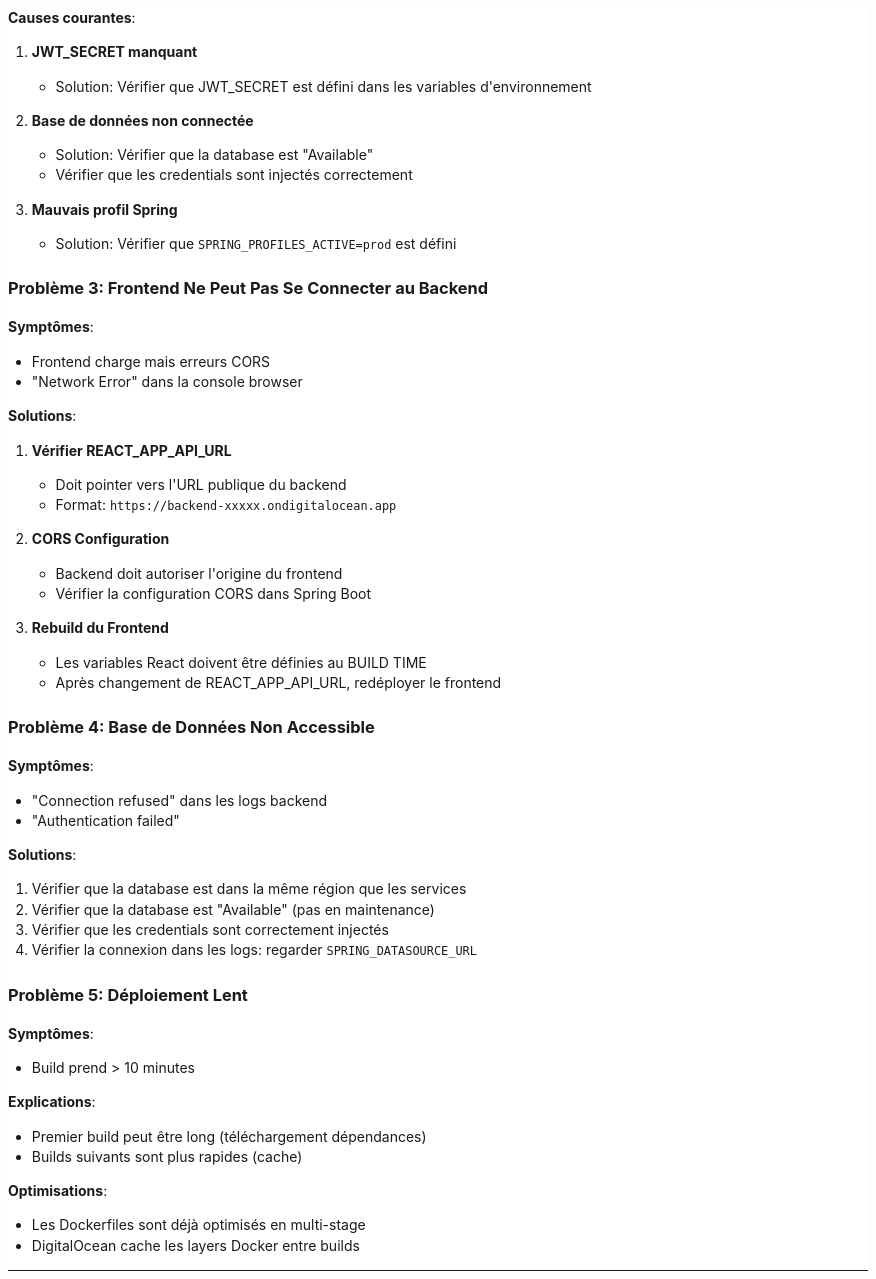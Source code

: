 **Causes courantes**:
1. **JWT_SECRET manquant**
   - Solution: Vérifier que JWT_SECRET est défini dans les variables d'environnement

2. **Base de données non connectée**
   - Solution: Vérifier que la database est "Available"
   - Vérifier que les credentials sont injectés correctement

3. **Mauvais profil Spring**
   - Solution: Vérifier que `SPRING_PROFILES_ACTIVE=prod` est défini

### Problème 3: Frontend Ne Peut Pas Se Connecter au Backend

**Symptômes**:
- Frontend charge mais erreurs CORS
- "Network Error" dans la console browser

**Solutions**:
1. **Vérifier REACT_APP_API_URL**
   - Doit pointer vers l'URL publique du backend
   - Format: `https://backend-xxxxx.ondigitalocean.app`

2. **CORS Configuration**
   - Backend doit autoriser l'origine du frontend
   - Vérifier la configuration CORS dans Spring Boot

3. **Rebuild du Frontend**
   - Les variables React doivent être définies au BUILD TIME
   - Après changement de REACT_APP_API_URL, redéployer le frontend

### Problème 4: Base de Données Non Accessible

**Symptômes**:
- "Connection refused" dans les logs backend
- "Authentication failed"

**Solutions**:
1. Vérifier que la database est dans la même région que les services
2. Vérifier que la database est "Available" (pas en maintenance)
3. Vérifier que les credentials sont correctement injectés
4. Vérifier la connexion dans les logs: regarder `SPRING_DATASOURCE_URL`

### Problème 5: Déploiement Lent

**Symptômes**:
- Build prend > 10 minutes

**Explications**:
- Premier build peut être long (téléchargement dépendances)
- Builds suivants sont plus rapides (cache)

**Optimisations**:
- Les Dockerfiles sont déjà optimisés en multi-stage
- DigitalOcean cache les layers Docker entre builds

---